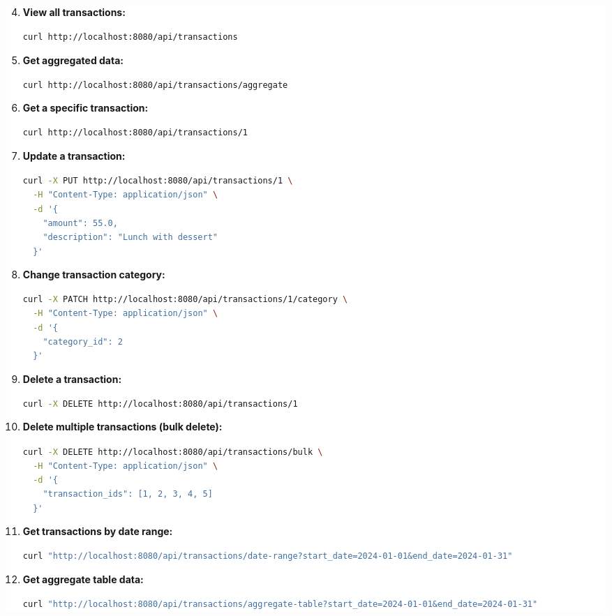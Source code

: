 4. **View all transactions:**
   ```bash
   curl http://localhost:8080/api/transactions
   ```

5. **Get aggregated data:**
   ```bash
   curl http://localhost:8080/api/transactions/aggregate
   ```

6. **Get a specific transaction:**
   ```bash
   curl http://localhost:8080/api/transactions/1
   ```

7. **Update a transaction:**
   ```bash
   curl -X PUT http://localhost:8080/api/transactions/1 \
     -H "Content-Type: application/json" \
     -d '{
       "amount": 55.0,
       "description": "Lunch with dessert"
     }'
   ```

8. **Change transaction category:**
   ```bash
   curl -X PATCH http://localhost:8080/api/transactions/1/category \
     -H "Content-Type: application/json" \
     -d '{
       "category_id": 2
     }'
   ```

9. **Delete a transaction:**
   ```bash
   curl -X DELETE http://localhost:8080/api/transactions/1
   ```

10. **Delete multiple transactions (bulk delete):**
    ```bash
    curl -X DELETE http://localhost:8080/api/transactions/bulk \
      -H "Content-Type: application/json" \
      -d '{
        "transaction_ids": [1, 2, 3, 4, 5]
      }'
    ```

11. **Get transactions by date range:**
    ```bash
    curl "http://localhost:8080/api/transactions/date-range?start_date=2024-01-01&end_date=2024-01-31"
    ```

12. **Get aggregate table data:**
    ```bash
    curl "http://localhost:8080/api/transactions/aggregate-table?start_date=2024-01-01&end_date=2024-01-31"
    ```
